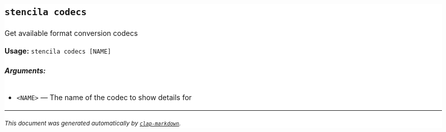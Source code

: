 

## `stencila codecs`

Get available format conversion codecs

**Usage:** `stencila codecs [NAME]`

###### **Arguments:**

* `<NAME>` — The name of the codec to show details for



<hr/>

<small><i>
    This document was generated automatically by
    <a href="https://crates.io/crates/clap-markdown"><code>clap-markdown</code></a>.
</i></small>

